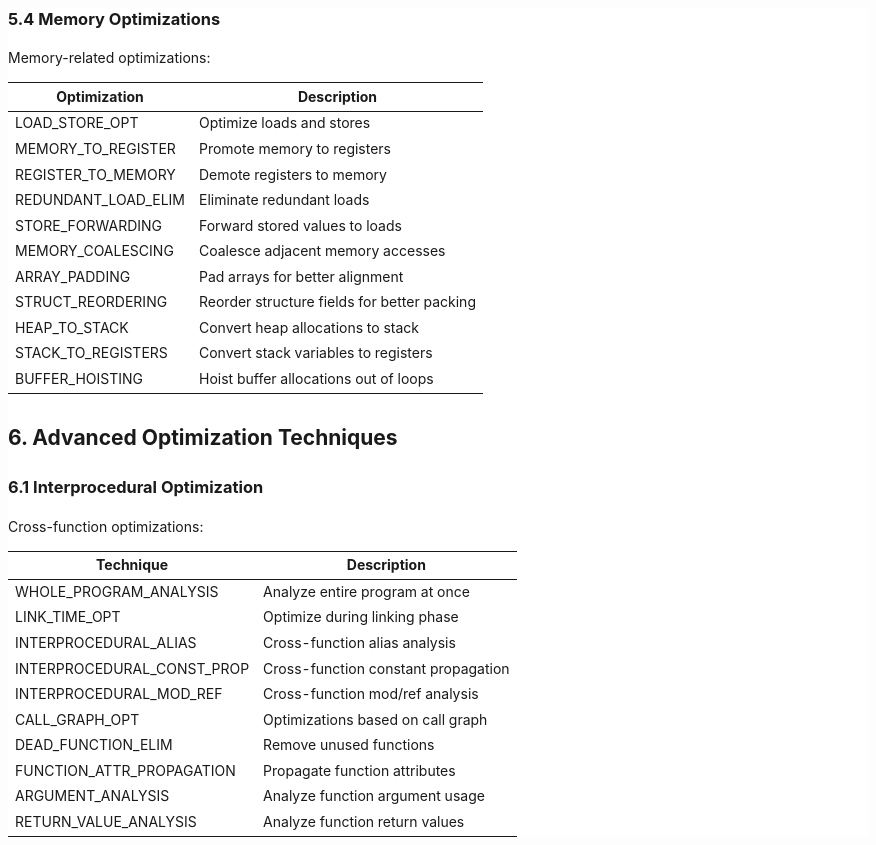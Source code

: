 ### 5.4 Memory Optimizations

Memory-related optimizations:

| Optimization | Description |
|--------------|-------------|
| LOAD_STORE_OPT | Optimize loads and stores |
| MEMORY_TO_REGISTER | Promote memory to registers |
| REGISTER_TO_MEMORY | Demote registers to memory |
| REDUNDANT_LOAD_ELIM | Eliminate redundant loads |
| STORE_FORWARDING | Forward stored values to loads |
| MEMORY_COALESCING | Coalesce adjacent memory accesses |
| ARRAY_PADDING | Pad arrays for better alignment |
| STRUCT_REORDERING | Reorder structure fields for better packing |
| HEAP_TO_STACK | Convert heap allocations to stack |
| STACK_TO_REGISTERS | Convert stack variables to registers |
| BUFFER_HOISTING | Hoist buffer allocations out of loops |

## 6. Advanced Optimization Techniques

### 6.1 Interprocedural Optimization

Cross-function optimizations:

| Technique | Description |
|-----------|-------------|
| WHOLE_PROGRAM_ANALYSIS | Analyze entire program at once |
| LINK_TIME_OPT | Optimize during linking phase |
| INTERPROCEDURAL_ALIAS | Cross-function alias analysis |
| INTERPROCEDURAL_CONST_PROP | Cross-function constant propagation |
| INTERPROCEDURAL_MOD_REF | Cross-function mod/ref analysis |
| CALL_GRAPH_OPT | Optimizations based on call graph |
| DEAD_FUNCTION_ELIM | Remove unused functions |
| FUNCTION_ATTR_PROPAGATION | Propagate function attributes |
| ARGUMENT_ANALYSIS | Analyze function argument usage |
| RETURN_VALUE_ANALYSIS | Analyze function return values |
